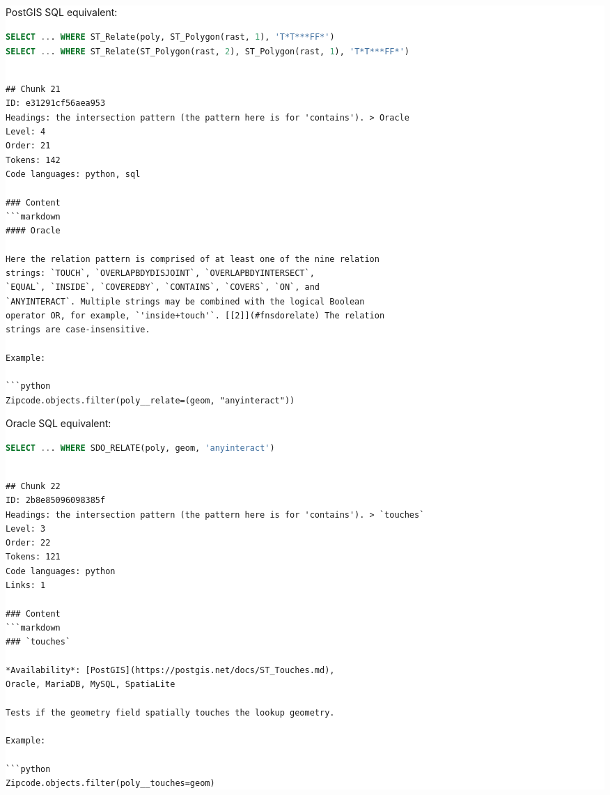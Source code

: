 PostGIS SQL equivalent:

```sql
SELECT ... WHERE ST_Relate(poly, ST_Polygon(rast, 1), 'T*T***FF*')
SELECT ... WHERE ST_Relate(ST_Polygon(rast, 2), ST_Polygon(rast, 1), 'T*T***FF*')
```
```

## Chunk 21
ID: e31291cf56aea953
Headings: the intersection pattern (the pattern here is for 'contains'). > Oracle
Level: 4
Order: 21
Tokens: 142
Code languages: python, sql

### Content
```markdown
#### Oracle

Here the relation pattern is comprised of at least one of the nine relation
strings: `TOUCH`, `OVERLAPBDYDISJOINT`, `OVERLAPBDYINTERSECT`,
`EQUAL`, `INSIDE`, `COVEREDBY`, `CONTAINS`, `COVERS`, `ON`, and
`ANYINTERACT`. Multiple strings may be combined with the logical Boolean
operator OR, for example, `'inside+touch'`. [[2]](#fnsdorelate) The relation
strings are case-insensitive.

Example:

```python
Zipcode.objects.filter(poly__relate=(geom, "anyinteract"))
```

Oracle SQL equivalent:

```sql
SELECT ... WHERE SDO_RELATE(poly, geom, 'anyinteract')
```
```

## Chunk 22
ID: 2b8e85096098385f
Headings: the intersection pattern (the pattern here is for 'contains'). > `touches`
Level: 3
Order: 22
Tokens: 121
Code languages: python
Links: 1

### Content
```markdown
### `touches`

*Availability*: [PostGIS](https://postgis.net/docs/ST_Touches.md),
Oracle, MariaDB, MySQL, SpatiaLite

Tests if the geometry field spatially touches the lookup geometry.

Example:

```python
Zipcode.objects.filter(poly__touches=geom)
```
